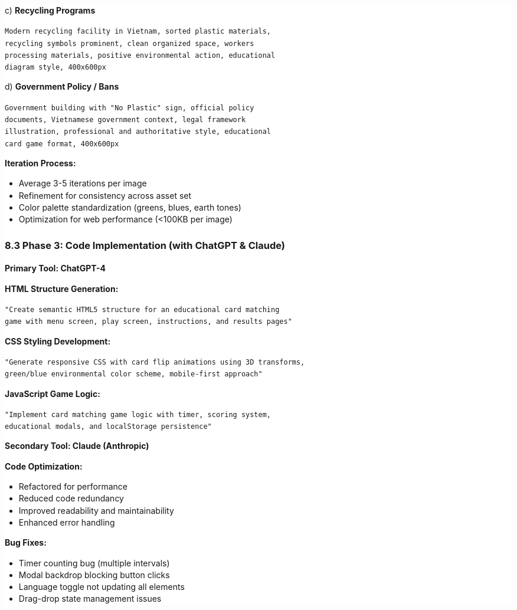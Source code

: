   c) **Recycling Programs**
   ```
   Modern recycling facility in Vietnam, sorted plastic materials, 
   recycling symbols prominent, clean organized space, workers 
   processing materials, positive environmental action, educational 
   diagram style, 400x600px
   ```

   d) **Government Policy / Bans**
   ```
   Government building with "No Plastic" sign, official policy 
   documents, Vietnamese government context, legal framework 
   illustration, professional and authoritative style, educational 
   card game format, 400x600px
   ```

**Iteration Process:**
- Average 3-5 iterations per image
- Refinement for consistency across asset set
- Color palette standardization (greens, blues, earth tones)
- Optimization for web performance (<100KB per image)

### 8.3 Phase 3: Code Implementation (with ChatGPT & Claude)

**Primary Tool: ChatGPT-4**

**HTML Structure Generation:**
```
"Create semantic HTML5 structure for an educational card matching 
game with menu screen, play screen, instructions, and results pages"
```

**CSS Styling Development:**
```
"Generate responsive CSS with card flip animations using 3D transforms, 
green/blue environmental color scheme, mobile-first approach"
```

**JavaScript Game Logic:**
```
"Implement card matching game logic with timer, scoring system, 
educational modals, and localStorage persistence"
```

**Secondary Tool: Claude (Anthropic)**

**Code Optimization:**
- Refactored for performance
- Reduced code redundancy
- Improved readability and maintainability
- Enhanced error handling

**Bug Fixes:**
- Timer counting bug (multiple intervals)
- Modal backdrop blocking button clicks
- Language toggle not updating all elements
- Drag-drop state management issues
